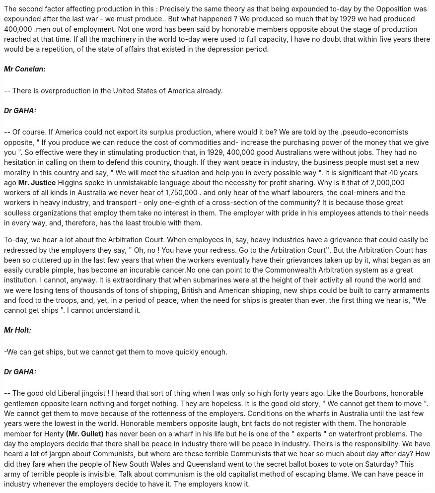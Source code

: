 The second factor affecting production in this : Precisely the same theory as that being expounded to-day by the Opposition was expounded after the last war - we must produce.. But what happened ? We produced so much that by 1929 we had produced 400,000 .men out of employment. Not one word has been said by honorable members opposite about the stage of production reached at that time. If all the machinery in the world to-day were used to full capacity, I have no doubt that within five years there would be a repetition, of the state of affairs that existed in the depression period. 

##### Mr Conelan:

-- There is overproduction in the United States of America already. 

##### Dr GAHA:

-- Of course. If America could not export its surplus production, where would it be? We are told by the .pseudo-economists opposite, " If you produce we can reduce the cost of commodities and- increase the purchasing power of the money that we give you ". So effective were they in stimulating production that, in 1929, 400,000 good Australians were without jobs. They had no hesitation in calling on them to defend this country, though. If they want peace in industry, the business people must set a new morality in this country and say, " We will meet the situation and help you in every possible way ". It is significant that 40 years ago  **Mr. Justice**  Higgins spoke in unmistakable language about the necessity for profit sharing. Why is it that of 2,000,000 workers of all kinds in Australia we never hear of 1,750,000 . and only hear of the wharf labourers, the coal-miners and the workers in heavy industry, and transport - only one-eighth of a cross-section of the community? It is because those great soulless organizations that employ them take no interest in them. The employer with pride in his employees attends to their needs in every way, and, therefore, has the least trouble with them. 

To-day, we hear a lot about the Arbitration Court. When employees in, say, heavy industries have a grievance that could easily be redressed by the employers they say, " Oh, no ! You have your redress. Go to the Arbitration Court''. But the Arbitration Court has been so cluttered up in the last few years that when the workers eventually have their grievances taken up by it, what began as an easily curable pimple, has become an incurable cancer.No one can point to the Commonwealth Arbitration system as a great institution. I cannot, anyway. It is extraordinary that when submarines were at the height of their activity all round the world and we were losing tens of thousands of tons of shipping, British and American shipping, new ships could be built to carry armaments and food to the troops, and, yet, in a period of peace, when the need for ships is greater than ever, the first thing we hear is, "We cannot get ships ". I cannot understand it. 

##### Mr Holt:

-We can get ships, but we cannot get them to move quickly enough. 

##### Dr GAHA:

-- The good old Liberal jingoist ! I heard that sort of thing when I was only so high forty years ago. Like the Bourbons, honorable gentlemen opposite learn nothing and forget nothing. They are hopeless. It is the good old story, " We cannot get them to move ". We cannot get them to move because of the rottenness of the employers. Conditions on the wharfs in Australia until the last few years were the lowest in the world. Honorable members opposite laugh, bnt facts do not register with them. The honorable member for Henty  **(Mr. Gullet)**  has never been on a wharf in his life but he is one of the " experts " on waterfront problems. The day the employers decide that there shall be peace in industry there will be peace in industry. Theirs is the responsibility. We have heard a lot of jargpn about Communists, but where are these terrible Communists that we hear so much about day after day? How did they fare when the people of New South Wales and Queensland went to the secret ballot boxes to vote on Saturday? This army of terrible people is invisible. Talk about communism is the old capitalist method of escaping blame. We can have peace in industry whenever the employers decide to have it. The employers know it. 
